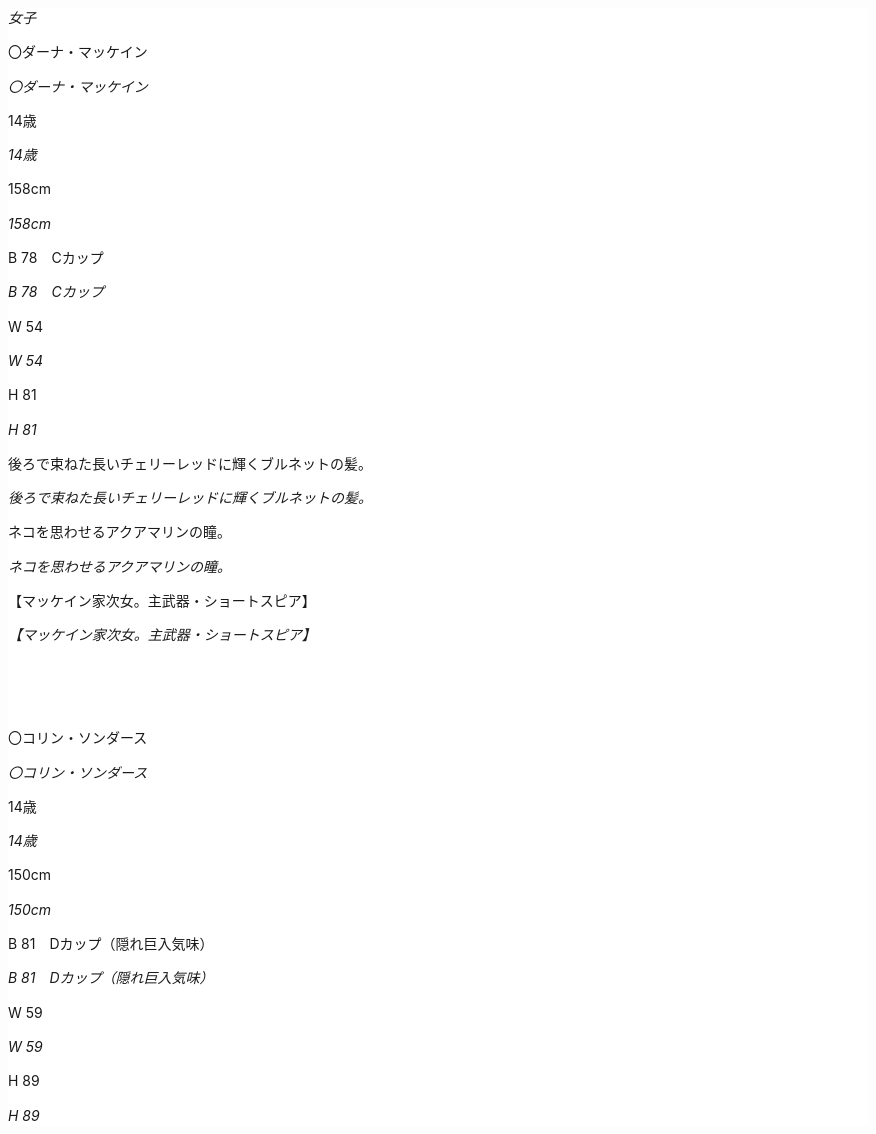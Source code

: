 *女子*

〇ダーナ・マッケイン

*〇ダーナ・マッケイン*

14歳

*14歳*

158cm

*158cm*

B 78　Cカップ

*B 78　Cカップ*

W 54

*W 54*

H 81

*H 81*

後ろで束ねた長いチェリーレッドに輝くブルネットの髪。

*後ろで束ねた長いチェリーレッドに輝くブルネットの髪。*

ネコを思わせるアクアマリンの瞳。

*ネコを思わせるアクアマリンの瞳。*

【マッケイン家次女。主武器・ショートスピア】

*【マッケイン家次女。主武器・ショートスピア】*

&nbsp;

&nbsp;

〇コリン・ソンダース

*〇コリン・ソンダース*

14歳

*14歳*

150cm

*150cm*

B 81　Dカップ（隠れ巨入気味）

*B 81　Dカップ（隠れ巨入気味）*

W 59

*W 59*

H 89

*H 89*
